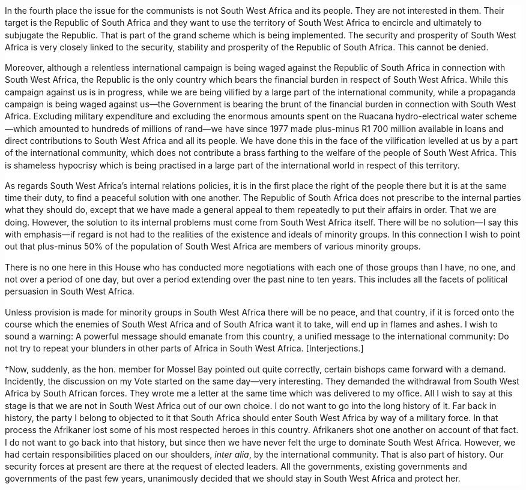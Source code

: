 <p>In the fourth place the issue for the communists is not South West Africa and its people. They are not interested in them. Their target is the Republic of South Africa and they want to use the territory of South West Africa to encircle and ultimately to subjugate the Republic. That is part of the grand scheme which is being implemented. The security and prosperity of South West Africa is very closely linked to the security, stability and prosperity of the Republic of South Africa. This cannot be denied.</p>

<p>Moreover, although a relentless international campaign is being waged against the Republic of South Africa in connection with South West Africa, the Republic is the only country which bears the financial burden in respect of South West Africa. While this campaign against us is in progress, while we are being vilified by a large part of the international community, while a propaganda campaign is being waged against us&#x2014;the Government is bearing the brunt of the financial burden in connection with South West Africa. Excluding military expenditure and excluding the enormous amounts spent on the Ruacana hydro-electrical water scheme&#x2014;which amounted to hundreds of millions of rand&#x2014;we have since 1977 made plus-minus R1 700 million available in loans and direct contributions to South West Africa and all its people. We have done this in the face of the vilification levelled at us by a part of the international community, which does not contribute a brass farthing to the welfare of the people of South West Africa. This is shameless hypocrisy which is being practised in a large part of the international world in respect of this territory.</p>

<p>As regards South West Africa&#x2019;s internal relations policies, it is in the first place the right of the people there but it is at the same time their duty, to find a peaceful solution with one another. The Republic of South Africa does not prescribe to the internal parties what they should do, except that we have made a general appeal to them repeatedly to put their affairs in order. That we are doing. However, the solution to its internal problems must come from South West Africa itself. There will be no solution&#x2014;I say this with emphasis&#x2014;if regard is not had to the realities of the existence and ideals of minority groups. In this connection I wish to point out that plus-minus 50% of the population of South West Africa are members of various minority groups.</p>

<p>There is no one here in this House who has conducted more negotiations with each one of those groups than I have, no one, and not over a period of one day, but over a period extending over the past nine to ten years. This includes all the facets of political persuasion in South West Africa.</p>

<p>Unless provision is made for minority groups in South West Africa there will be no peace, and that country, if it is forced onto the course which the enemies of South West Africa and of South Africa want it to take, will end up in flames and ashes. I wish to sound a warning: A powerful message should emanate from this country, a unified message to the international community: Do not try to repeat your blunders in other parts of Africa in South West Africa. [Interjections.]</p>

<p>&#x2020;Now, suddenly, as the hon. member for Mossel Bay pointed out quite correctly, certain bishops came forward with a demand. Incidently, the discussion on my Vote started on the same day&#x2014;very interesting. They demanded the withdrawal from South West Africa by South African forces. They wrote me a letter at the same time which was delivered to my office. All I wish to say at this stage is that we are not in South West Africa out of our own choice. I do not want to go into the long history of it. Far back in history, the party I belong to objected to it that South Africa should enter South West Africa by way of a military force. In that process the Afrikaner lost some of his most respected heroes in this country. Afrikaners shot one another on account of that fact. I do not want to go back into that history, but since then we have never felt the urge to dominate South West Africa. However, we had certain responsibilities placed on our shoulders, <i>inter alia</i>, by the international community. That is also part of history. Our security forces at present are there at the request of elected leaders. All the governments, <span class="col_5359-5360" refersTo="page_0964"/>existing governments and governments of the past few years, unanimously decided that we should stay in South West Africa and protect her.</p>
